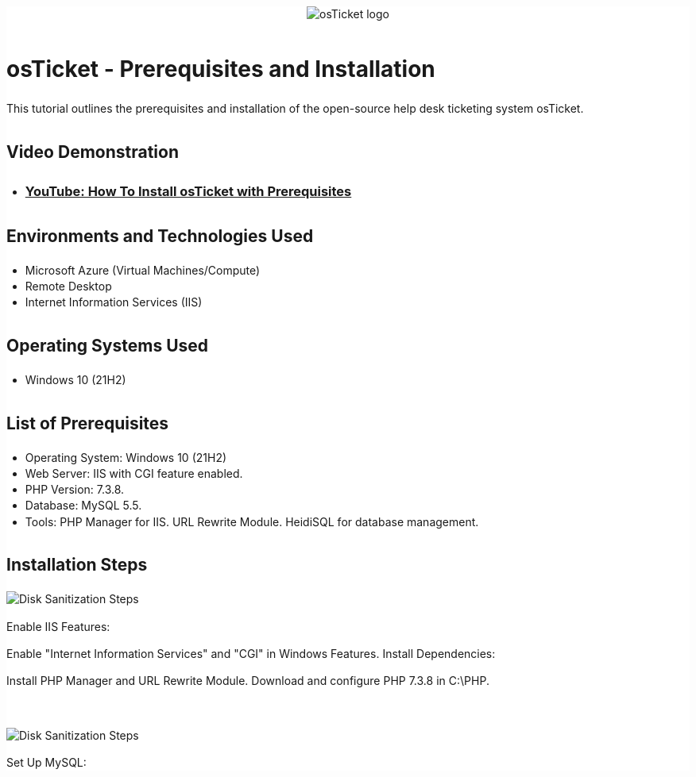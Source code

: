 <p align="center">
<img src="https://i.imgur.com/Clzj7Xs.png" alt="osTicket logo"/>
</p>

<h1>osTicket - Prerequisites and Installation</h1>
This tutorial outlines the prerequisites and installation of the open-source help desk ticketing system osTicket.<br />


<h2>Video Demonstration</h2>

- ### [YouTube: How To Install osTicket with Prerequisites](https://www.youtube.com)

<h2>Environments and Technologies Used</h2>

- Microsoft Azure (Virtual Machines/Compute)
- Remote Desktop
- Internet Information Services (IIS)

<h2>Operating Systems Used </h2>

- Windows 10</b> (21H2)

<h2>List of Prerequisites</h2>

- Operating System: Windows 10 (21H2)
- Web Server: IIS with CGI feature enabled.
- PHP Version: 7.3.8.
- Database: MySQL 5.5.
- Tools:
PHP Manager for IIS.
URL Rewrite Module.
HeidiSQL for database management.

<h2>Installation Steps</h2>

<p>
<img src="https://i.imgur.com/DJmEXEB.png" height="80%" width="80%" alt="Disk Sanitization Steps"/>
</p>
<p>
Enable IIS Features:

Enable "Internet Information Services" and "CGI" in Windows Features.
Install Dependencies:

Install PHP Manager and URL Rewrite Module.
Download and configure PHP 7.3.8 in C:\PHP.
</p>
<br />

<p>
<img src="https://i.imgur.com/DJmEXEB.png" height="80%" width="80%" alt="Disk Sanitization Steps"/>
</p>
<p>
Set Up MySQL:
